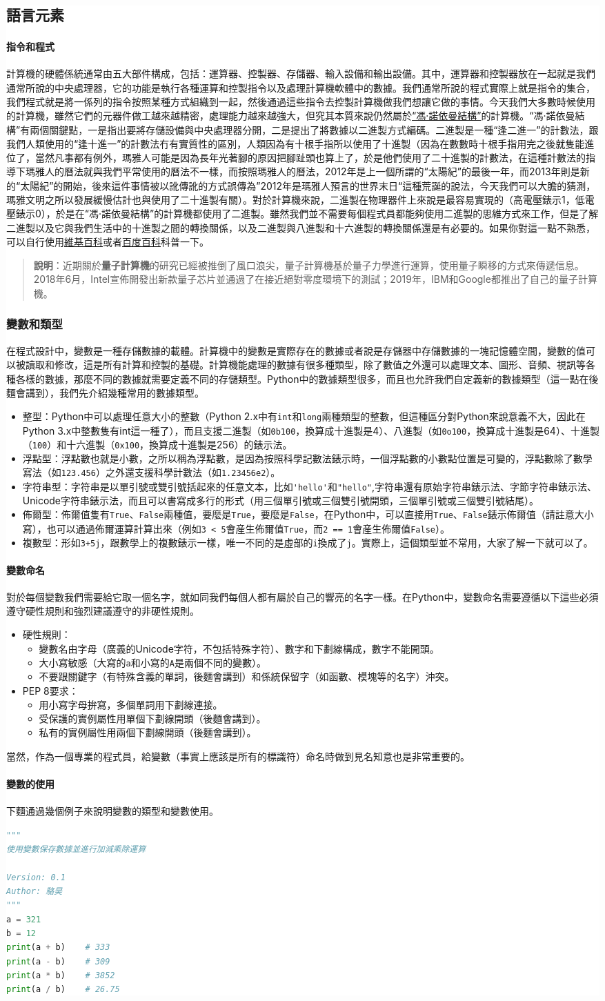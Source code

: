 ## 語言元素

#### 指令和程式

計算機的硬體係統通常由五大部件構成，包括：運算器、控製器、存儲器、輸入設備和輸出設備。其中，運算器和控製器放在一起就是我們通常所說的中央處理器，它的功能是執行各種運算和控製指令以及處理計算機軟體中的數據。我們通常所說的程式實際上就是指令的集合，我們程式就是將一係列的指令按照某種方式組織到一起，然後通過這些指令去控製計算機做我們想讓它做的事情。今天我們大多數時候使用的計算機，雖然它們的元器件做工越來越精密，處理能力越來越強大，但究其本質來說仍然屬於[“馮·諾依曼結構”](https://zh.wikipedia.org/wiki/%E5%86%AF%C2%B7%E8%AF%BA%E4%BC%8A%E6%9B%BC%E7%BB%93%E6%9E%84)的計算機。“馮·諾依曼結構”有兩個關鍵點，一是指出要將存儲設備與中央處理器分開，二是提出了將數據以二進製方式編碼。二進製是一種“逢二進一”的計數法，跟我們人類使用的“逢十進一”的計數法冇有實質性的區別，人類因為有十根手指所以使用了十進製（因為在數數時十根手指用完之後就隻能進位了，當然凡事都有例外，瑪雅人可能是因為長年光著腳的原因把腳趾頭也算上了，於是他們使用了二十進製的計數法，在這種計數法的指導下瑪雅人的曆法就與我們平常使用的曆法不一樣，而按照瑪雅人的曆法，2012年是上一個所謂的“太陽紀”的最後一年，而2013年則是新的“太陽紀”的開始，後來這件事情被以訛傳訛的方式誤傳為”2012年是瑪雅人預言的世界末日“這種荒誕的說法，今天我們可以大膽的猜測，瑪雅文明之所以發展緩慢估計也與使用了二十進製有關）。對於計算機來說，二進製在物理器件上來說是最容易實現的（高電壓錶示1，低電壓錶示0），於是在“馮·諾依曼結構”的計算機都使用了二進製。雖然我們並不需要每個程式員都能夠使用二進製的思維方式來工作，但是了解二進製以及它與我們生活中的十進製之間的轉換關係，以及二進製與八進製和十六進製的轉換關係還是有必要的。如果你對這一點不熟悉，可以自行使用[維基百科](https://zh.wikipedia.org/wiki/%E4%BA%8C%E8%BF%9B%E5%88%B6)或者[百度百科](https://baike.baidu.com)科普一下。

> **說明**：近期關於**量子計算機**的研究已經被推倒了風口浪尖，量子計算機基於量子力學進行運算，使用量子瞬移的方式來傳遞信息。2018年6月，Intel宣佈開發出新款量子芯片並通過了在接近絕對零度環境下的測試；2019年，IBM和Google都推出了自己的量子計算機。

### 變數和類型

在程式設計中，變數是一種存儲數據的載體。計算機中的變數是實際存在的數據或者說是存儲器中存儲數據的一塊記憶體空間，變數的值可以被讀取和修改，這是所有計算和控製的基礎。計算機能處理的數據有很多種類型，除了數值之外還可以處理文本、圖形、音頻、視訊等各種各樣的數據，那麼不同的數據就需要定義不同的存儲類型。Python中的數據類型很多，而且也允許我們自定義新的數據類型（這一點在後麵會講到），我們先介紹幾種常用的數據類型。

- 整型：Python中可以處理任意大小的整數（Python 2.x中有`int`和`long`兩種類型的整數，但這種區分對Python來說意義不大，因此在Python 3.x中整數隻有int這一種了），而且支援二進製（如`0b100`，換算成十進製是4）、八進製（如`0o100`，換算成十進製是64）、十進製（`100`）和十六進製（`0x100`，換算成十進製是256）的錶示法。
- 浮點型：浮點數也就是小數，之所以稱為浮點數，是因為按照科學記數法錶示時，一個浮點數的小數點位置是可變的，浮點數除了數學寫法（如`123.456`）之外還支援科學計數法（如`1.23456e2`）。
- 字符串型：字符串是以單引號或雙引號括起來的任意文本，比如`'hello'`和`"hello"`,字符串還有原始字符串錶示法、字節字符串錶示法、Unicode字符串錶示法，而且可以書寫成多行的形式（用三個單引號或三個雙引號開頭，三個單引號或三個雙引號結尾）。
- 佈爾型：佈爾值隻有`True`、`False`兩種值，要麼是`True`，要麼是`False`，在Python中，可以直接用`True`、`False`錶示佈爾值（請註意大小寫），也可以通過佈爾運算計算出來（例如`3 < 5`會産生佈爾值`True`，而`2 == 1`會産生佈爾值`False`）。
- 複數型：形如`3+5j`，跟數學上的複數錶示一樣，唯一不同的是虛部的`i`換成了`j`。實際上，這個類型並不常用，大家了解一下就可以了。

#### 變數命名

對於每個變數我們需要給它取一個名字，就如同我們每個人都有屬於自己的響亮的名字一樣。在Python中，變數命名需要遵循以下這些必須遵守硬性規則和強烈建議遵守的非硬性規則。

- 硬性規則：
  - 變數名由字母（廣義的Unicode字符，不包括特殊字符）、數字和下劃線構成，數字不能開頭。
  - 大小寫敏感（大寫的`a`和小寫的`A`是兩個不同的變數）。
  - 不要跟關鍵字（有特殊含義的單詞，後麵會講到）和係統保留字（如函數、模塊等的名字）沖突。
- PEP 8要求：
  - 用小寫字母拚寫，多個單詞用下劃線連接。
  - 受保護的實例屬性用單個下劃線開頭（後麵會講到）。
  - 私有的實例屬性用兩個下劃線開頭（後麵會講到）。

當然，作為一個專業的程式員，給變數（事實上應該是所有的標識符）命名時做到見名知意也是非常重要的。

#### 變數的使用

下麵通過幾個例子來說明變數的類型和變數使用。

```Python
"""
使用變數保存數據並進行加減乘除運算

Version: 0.1
Author: 駱昊
"""
a = 321
b = 12
print(a + b)    # 333
print(a - b)    # 309
print(a * b)    # 3852
print(a / b)    # 26.75
```